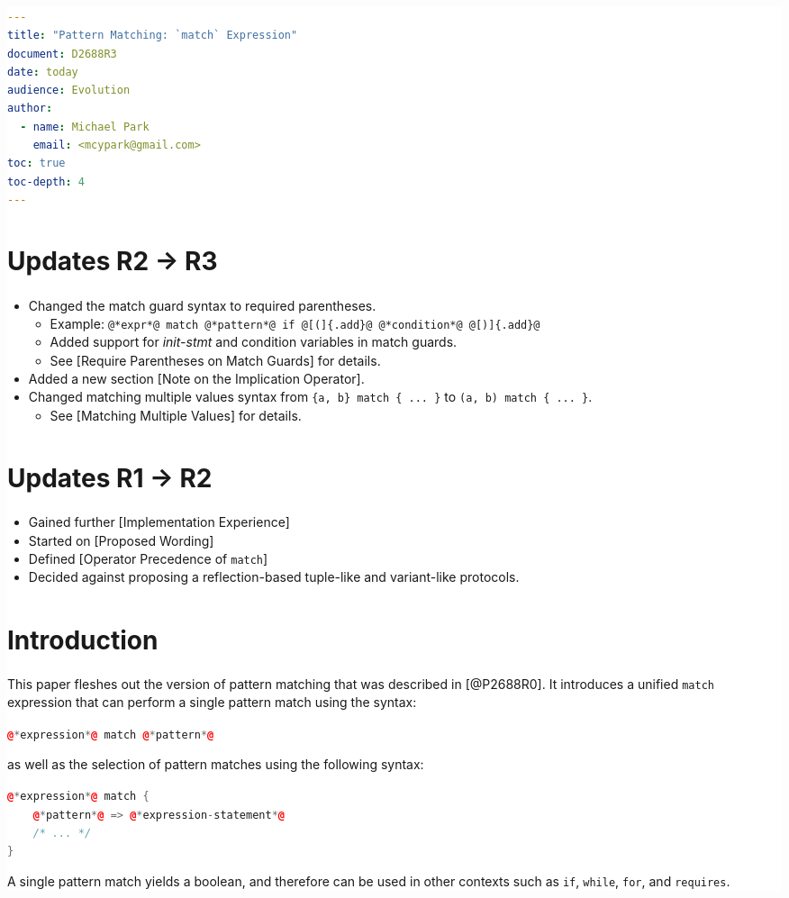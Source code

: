 ```yaml
---
title: "Pattern Matching: `match` Expression"
document: D2688R3
date: today
audience: Evolution
author:
  - name: Michael Park
    email: <mcypark@gmail.com>
toc: true
toc-depth: 4
---
```


# Updates R2 → R3
  - Changed the match guard syntax to required parentheses.
    - Example: `@*expr*@ match @*pattern*@ if @[(]{.add}@ @*condition*@ @[)]{.add}@`
    - Added support for *init-stmt* and condition variables in match guards.
    - See [Require Parentheses on Match Guards] for details.
  - Added a new section [Note on the Implication Operator].
  - Changed matching multiple values syntax from `{a, b} match { ... }` to `(a, b) match { ... }`.
    - See [Matching Multiple Values] for details.

# Updates R1 → R2
  - Gained further [Implementation Experience]
  - Started on [Proposed Wording]
  - Defined [Operator Precedence of `match`]
  - Decided against proposing a reflection-based tuple-like and variant-like protocols.

# Introduction

This paper fleshes out the version of pattern matching that was described in
[@P2688R0]. It introduces a unified `match` expression that can perform a single
pattern match using the syntax:

```cpp
@*expression*@ match @*pattern*@
```

as well as the selection of pattern matches using the following syntax:

```cpp
@*expression*@ match {
    @*pattern*@ => @*expression-statement*@
    /* ... */
}
```

A single pattern match yields a boolean, and therefore can be used in other
contexts such as `if`, `while`, `for`, and `requires`.
